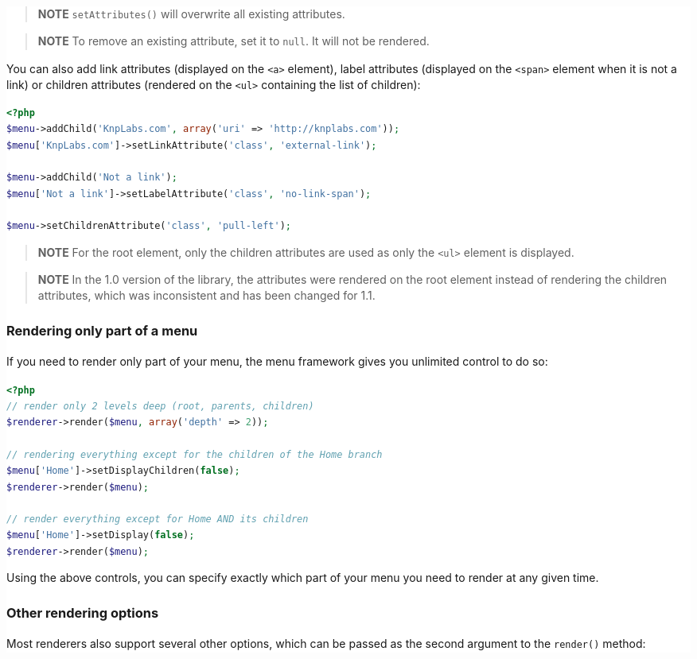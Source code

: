>**NOTE**
>`setAttributes()` will overwrite all existing attributes.

>**NOTE**
>To remove an existing attribute, set it to `null`. It will not be rendered.

You can also add link attributes (displayed on the `<a>` element), label
attributes (displayed on the `<span>` element when it is not a link) or
children attributes (rendered on the `<ul>` containing the list of children):

```php
<?php
$menu->addChild('KnpLabs.com', array('uri' => 'http://knplabs.com'));
$menu['KnpLabs.com']->setLinkAttribute('class', 'external-link');

$menu->addChild('Not a link');
$menu['Not a link']->setLabelAttribute('class', 'no-link-span');

$menu->setChildrenAttribute('class', 'pull-left');
```

>**NOTE**
>For the root element, only the children attributes are used as only the
>`<ul>` element is displayed.

>**NOTE**
>In the 1.0 version of the library, the attributes were rendered on the root
>element instead of rendering the children attributes, which was inconsistent
>and has been changed for 1.1.

### Rendering only part of a menu

If you need to render only part of your menu, the menu framework gives
you unlimited control to do so:

```php
<?php
// render only 2 levels deep (root, parents, children)
$renderer->render($menu, array('depth' => 2));

// rendering everything except for the children of the Home branch
$menu['Home']->setDisplayChildren(false);
$renderer->render($menu);

// render everything except for Home AND its children
$menu['Home']->setDisplay(false);
$renderer->render($menu);
```

Using the above controls, you can specify exactly which part of your menu
you need to render at any given time.

### Other rendering options

Most renderers also support several other options, which can be passed as
the second argument to the `render()` method:
